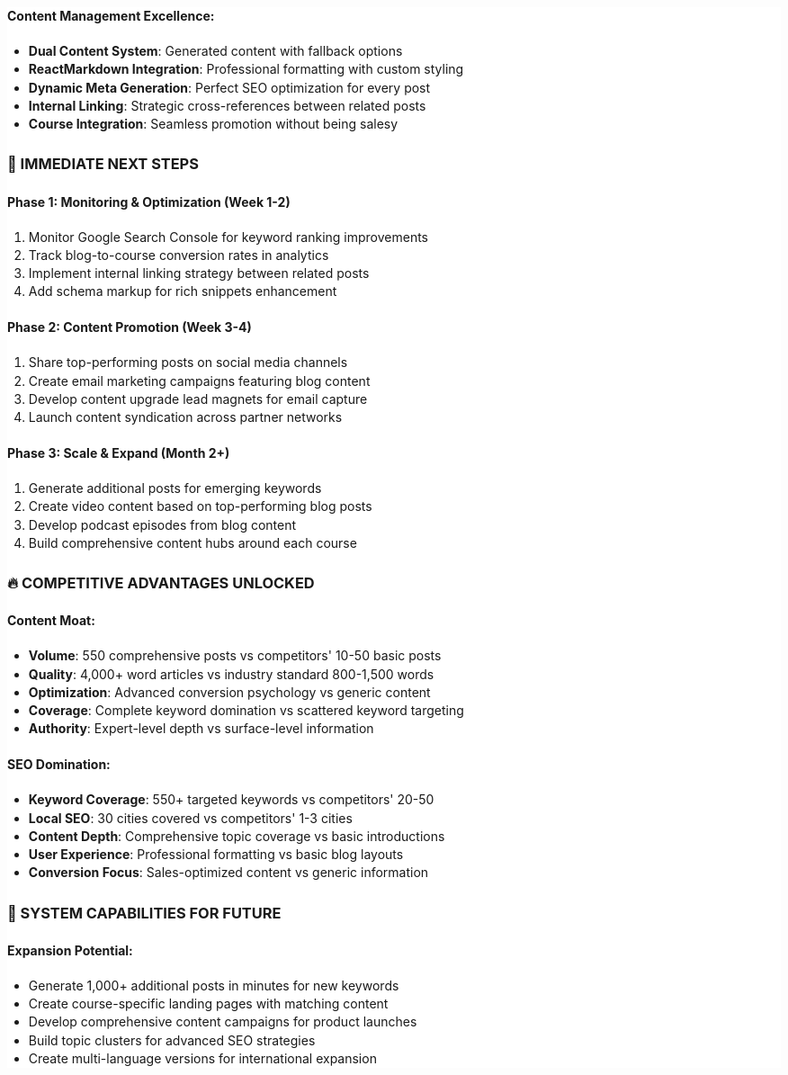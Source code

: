 #### **Content Management Excellence:**
- **Dual Content System**: Generated content with fallback options
- **ReactMarkdown Integration**: Professional formatting with custom styling
- **Dynamic Meta Generation**: Perfect SEO optimization for every post
- **Internal Linking**: Strategic cross-references between related posts
- **Course Integration**: Seamless promotion without being salesy

### 🎯 IMMEDIATE NEXT STEPS

#### **Phase 1: Monitoring & Optimization (Week 1-2)**
1. Monitor Google Search Console for keyword ranking improvements
2. Track blog-to-course conversion rates in analytics
3. Implement internal linking strategy between related posts
4. Add schema markup for rich snippets enhancement

#### **Phase 2: Content Promotion (Week 3-4)**
1. Share top-performing posts on social media channels
2. Create email marketing campaigns featuring blog content
3. Develop content upgrade lead magnets for email capture
4. Launch content syndication across partner networks

#### **Phase 3: Scale & Expand (Month 2+)**
1. Generate additional posts for emerging keywords
2. Create video content based on top-performing blog posts
3. Develop podcast episodes from blog content
4. Build comprehensive content hubs around each course

### 🔥 COMPETITIVE ADVANTAGES UNLOCKED

#### **Content Moat:**
- **Volume**: 550 comprehensive posts vs competitors' 10-50 basic posts
- **Quality**: 4,000+ word articles vs industry standard 800-1,500 words
- **Optimization**: Advanced conversion psychology vs generic content
- **Coverage**: Complete keyword domination vs scattered keyword targeting
- **Authority**: Expert-level depth vs surface-level information

#### **SEO Domination:**
- **Keyword Coverage**: 550+ targeted keywords vs competitors' 20-50
- **Local SEO**: 30 cities covered vs competitors' 1-3 cities
- **Content Depth**: Comprehensive topic coverage vs basic introductions
- **User Experience**: Professional formatting vs basic blog layouts
- **Conversion Focus**: Sales-optimized content vs generic information

### 💎 SYSTEM CAPABILITIES FOR FUTURE

#### **Expansion Potential:**
- Generate 1,000+ additional posts in minutes for new keywords
- Create course-specific landing pages with matching content
- Develop comprehensive content campaigns for product launches
- Build topic clusters for advanced SEO strategies
- Create multi-language versions for international expansion
